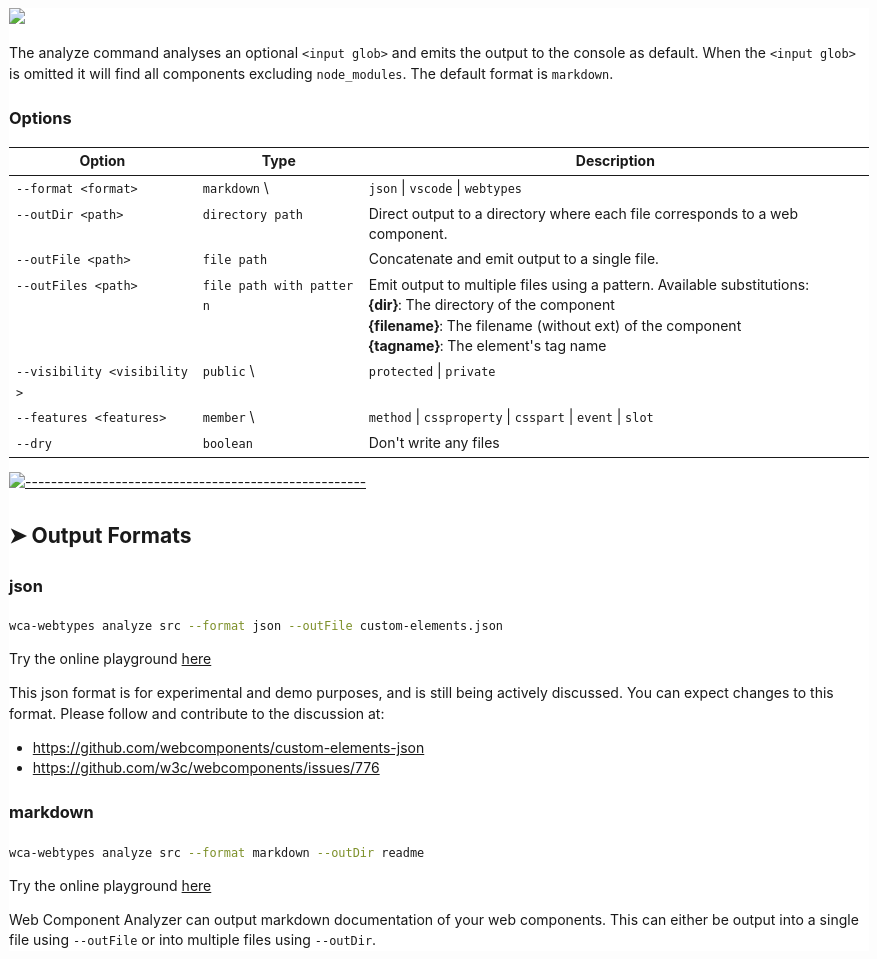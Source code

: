 <img src="https://user-images.githubusercontent.com/5372940/54445420-02fd9700-4745-11e9-9305-47d6ec3c6307.gif" />

The analyze command analyses an optional `<input glob>` and emits the output to the console as default. When the `<input glob>` is omitted it will find all components excluding `node_modules`. The default format is `markdown`.

### Options


| Option                      | Type                     | Description                                                                  |
|-----------------------------|--------------------------| ---------------------------------------------------------------------------- |
| `--format <format>`         | `markdown` \             | `json` \| `vscode` \| `webtypes` | Specify output format. Default is `markdown`.                                |
| `--outDir <path>`           | `directory path`         | Direct output to a directory where each file corresponds to a web component. |
| `--outFile <path>`          | `file path`              | Concatenate and emit output to a single file.                                |
| `--outFiles <path>`         | `file path with pattern` | Emit output to multiple files using a pattern. Available substitutions:<br>**{dir}**: The directory of the component<br>**{filename}**: The filename (without ext) of the component<br>**{tagname}**: The element's tag name |
| `--visibility <visibility>` | `public` \               | `protected` \| `private`   | The mininmum member visibility to output. Default is `public`.               |
| `--features <features>`     | `member` \               | `method` \| `cssproperty` \| `csspart` \| `event` \| `slot`   | Choose specific features to output. Multiple features are given seperated by a space. All features are enabled as default.<br>**Example**: `--features member slot event`               |
| `--dry`                     | `boolean`                | Don't write any files  |

[![-----------------------------------------------------](https://raw.githubusercontent.com/andreasbm/readme/master/assets/lines/colored.png)](#api)

## ➤ Output Formats

### json


```bash
wca-webtypes analyze src --format json --outFile custom-elements.json
```

Try the online playground [here](https://runem.github.io/web-component-analyzer?format=json)

This json format is for experimental and demo purposes, and is still being actively discussed. You can expect changes to this format. Please follow and contribute to the discussion at:

- https://github.com/webcomponents/custom-elements-json
- https://github.com/w3c/webcomponents/issues/776

### markdown


```bash
wca-webtypes analyze src --format markdown --outDir readme
```

Try the online playground [here](https://runem.github.io/web-component-analyzer?format=markdown)

Web Component Analyzer can output markdown documentation of your web components. This can either be output into a single file using `--outFile` or into multiple files using `--outDir`.
